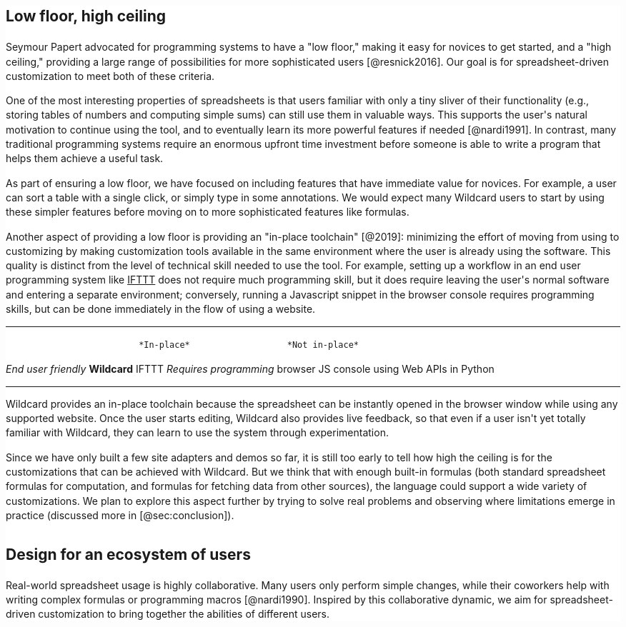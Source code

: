 ## Low floor, high ceiling

Seymour Papert advocated for programming systems to have a "low floor," making it easy for novices to get started, and a "high ceiling," providing a large range of possibilities for more sophisticated users [@resnick2016]. Our goal is for spreadsheet-driven customization to meet both of these criteria.

One of the most interesting properties of spreadsheets is that users familiar with only a tiny sliver of their functionality (e.g., storing tables of numbers and computing simple sums) can still use them in valuable ways. This supports the user's natural motivation to continue using the tool, and to eventually learn its more powerful features if needed [@nardi1991]. In contrast, many traditional programming systems require an enormous upfront time investment before someone is able to write a program that helps them achieve a useful task.

As part of ensuring a low floor, we have focused on including features that have immediate value for novices. For example, a user can sort a table with a single click, or simply type in some annotations. We would expect many Wildcard users to start by using these simpler features before moving on to more sophisticated features like formulas.

Another aspect of providing a low floor is providing an "in-place toolchain" [@2019]: minimizing the effort of moving from using to customizing by making customization tools available in the same environment where the user is already using the software. This quality is distinct from the level of technical skill needed to use the tool. For example, setting up a workflow in an end user programming system like [IFTTT](https://ifttt.com/) does not require much programming skill, but it does require leaving the user's normal software and entering a separate environment; conversely, running a Javascript snippet in the browser console requires programming skills, but can be done immediately in the flow of using a website.


------------------------      ------------------         ----------------------------------------
                              *In-place*                   *Not in-place*
*End user friendly*           **Wildcard**               IFTTT
*Requires programming*        browser JS console          using Web APIs in Python
------------------------      -----------------          ----------------------------------------

Wildcard provides an in-place toolchain because the spreadsheet can be instantly opened in the browser window while using any supported website. Once the user starts editing, Wildcard also provides live feedback, so that even if a user isn't yet totally familiar with Wildcard, they can learn to use the system through experimentation.

Since we have only built a few site adapters and demos so far, it is still too early to tell how high the ceiling is for the customizations that can be achieved with Wildcard. But we think that with enough built-in formulas (both standard spreadsheet formulas for computation, and formulas for fetching data from other sources), the language could support a wide variety of customizations. We plan to explore this aspect further by trying to solve real problems and observing where limitations emerge in practice (discussed more in [@sec:conclusion]).

## Design for an ecosystem of users

Real-world spreadsheet usage is highly collaborative. Many users only perform simple changes, while their coworkers help with writing complex formulas or programming macros [@nardi1990]. Inspired by this collaborative dynamic, we aim for spreadsheet-driven customization to bring together the abilities of different users.

